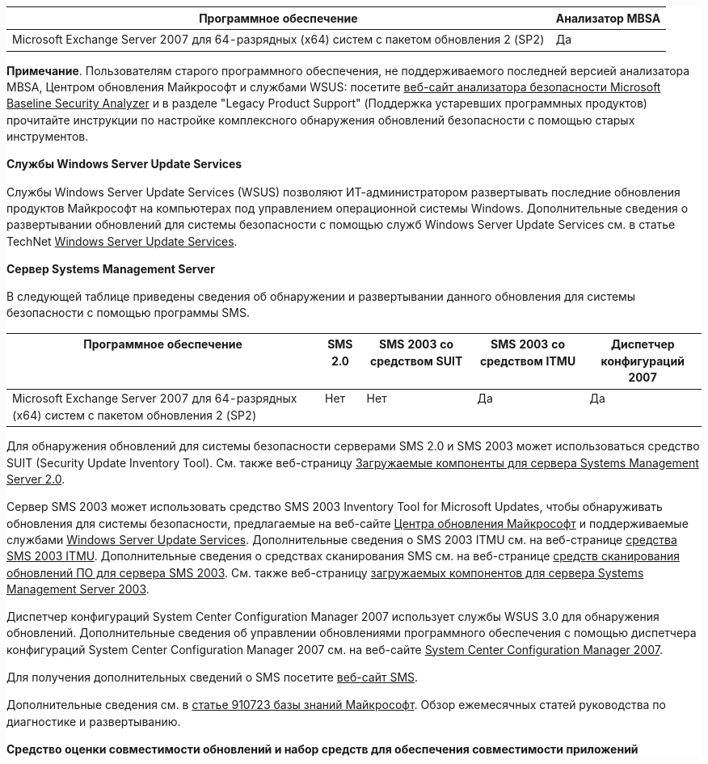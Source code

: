 | Программное обеспечение                                                                   | Анализатор MBSA |  
|-------------------------------------------------------------------------------------------|-----------------|  
| Microsoft Exchange Server 2007 для 64-разрядных (x64) систем с пакетом обновления 2 (SP2) | Да              |
  
**Примечание**. Пользователям старого программного обеспечения, не поддерживаемого последней версией анализатора MBSA, Центром обновления Майкрософт и службами WSUS: посетите [веб-сайт анализатора безопасности Microsoft Baseline Security Analyzer](http://www.microsoft.com/technet/security/tools/mbsahome.mspx) и в разделе "Legacy Product Support" (Поддержка устаревших программных продуктов) прочитайте инструкции по настройке комплексного обнаружения обновлений безопасности с помощью старых инструментов.
  
**Службы Windows Server Update Services**
  
Службы Windows Server Update Services (WSUS) позволяют ИТ-администратором развертывать последние обновления продуктов Майкрософт на компьютерах под управлением операционной системы Windows. Дополнительные сведения о развертывании обновлений для системы безопасности с помощью служб Windows Server Update Services см. в статье TechNet [Windows Server Update Services](http://technet.microsoft.com/en-us/wsus/default.aspx).
  
**Сервер Systems Management Server**
  
В следующей таблице приведены сведения об обнаружении и развертывании данного обновления для системы безопасности с помощью программы SMS.
  
| Программное обеспечение                                                                   | SMS 2.0 | SMS 2003 со средством SUIT | SMS 2003 со средством ITMU | Диспетчер конфигураций 2007 |  
|-------------------------------------------------------------------------------------------|---------|----------------------------|----------------------------|-----------------------------|  
| Microsoft Exchange Server 2007 для 64-разрядных (x64) систем с пакетом обновления 2 (SP2) | Нет     | Нет                        | Да                         | Да                          |
  
Для обнаружения обновлений для системы безопасности серверами SMS 2.0 и SMS 2003 может использоваться средство SUIT (Security Update Inventory Tool). См. также веб-страницу [Загружаемые компоненты для сервера Systems Management Server 2.0](http://technet.microsoft.com/en-us/sms/bb676799.aspx).
  
Сервер SMS 2003 может использовать средство SMS 2003 Inventory Tool for Microsoft Updates, чтобы обнаруживать обновления для системы безопасности, предлагаемые на веб-сайте [Центра обновления Майкрософт](http://update.microsoft.com/microsoftupdate) и поддерживаемые службами [Windows Server Update Services](http://go.microsoft.com/fwlink/?linkid=50120). Дополнительные сведения о SMS 2003 ITMU см. на веб-странице [средства SMS 2003 ITMU](http://technet.microsoft.com/en-us/sms/bb676783.aspx). Дополнительные сведения о средствах сканирования SMS см. на веб-странице [средств сканирования обновлений ПО для сервера SMS 2003](http://technet.microsoft.com/en-us/sms/bb676786.aspx). См. также веб-страницу [загружаемых компонентов для сервера Systems Management Server 2003](http://technet.microsoft.com/en-us/sms/bb676766.aspx).
  
Диспетчер конфигураций System Center Configuration Manager 2007 использует службы WSUS 3.0 для обнаружения обновлений. Дополнительные сведения об управлении обновлениями программного обеспечения с помощью диспетчера конфигураций System Center Configuration Manager 2007 см. на веб-сайте [System Center Configuration Manager 2007](http://technet.microsoft.com/en-us/library/bb735860.aspx).
  
Для получения дополнительных сведений о SMS посетите [веб-сайт SMS](http://go.microsoft.com/fwlink/?linkid=21158).
  
Дополнительные сведения см. в [статье 910723 базы знаний Майкрософт](http://support.microsoft.com/kb/910723). Обзор ежемесячных статей руководства по диагностике и развертыванию.
  
**Средство оценки совместимости обновлений и набор средств для обеспечения совместимости приложений**
  